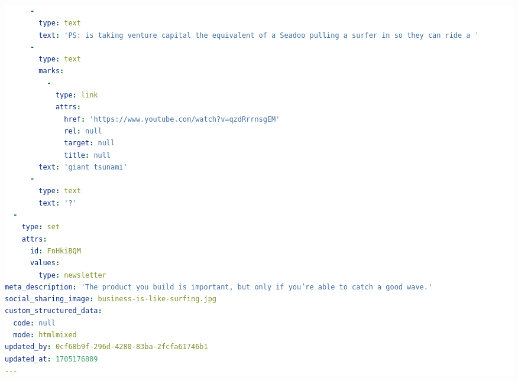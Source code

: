 ```yaml
      -
        type: text
        text: 'PS: is taking venture capital the equivalent of a Seadoo pulling a surfer in so they can ride a '
      -
        type: text
        marks:
          -
            type: link
            attrs:
              href: 'https://www.youtube.com/watch?v=qzdRrrnsgEM'
              rel: null
              target: null
              title: null
        text: 'giant tsunami'
      -
        type: text
        text: '?'
  -
    type: set
    attrs:
      id: FnHkiBQM
      values:
        type: newsletter
meta_description: 'The product you build is important, but only if you’re able to catch a good wave.'
social_sharing_image: business-is-like-surfing.jpg
custom_structured_data:
  code: null
  mode: htmlmixed
updated_by: 0cf68b9f-296d-4280-83ba-2fcfa61746b1
updated_at: 1705176809
---
```

